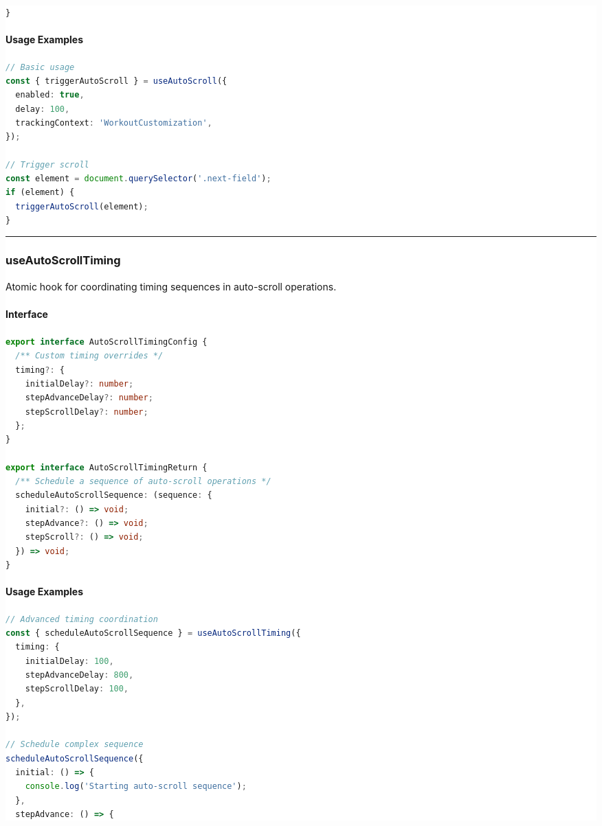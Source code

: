```typescript
}
```

#### **Usage Examples**

```typescript
// Basic usage
const { triggerAutoScroll } = useAutoScroll({
  enabled: true,
  delay: 100,
  trackingContext: 'WorkoutCustomization',
});

// Trigger scroll
const element = document.querySelector('.next-field');
if (element) {
  triggerAutoScroll(element);
}
```

---

### **useAutoScrollTiming**

Atomic hook for coordinating timing sequences in auto-scroll operations.

#### **Interface**

```typescript
export interface AutoScrollTimingConfig {
  /** Custom timing overrides */
  timing?: {
    initialDelay?: number;
    stepAdvanceDelay?: number;
    stepScrollDelay?: number;
  };
}

export interface AutoScrollTimingReturn {
  /** Schedule a sequence of auto-scroll operations */
  scheduleAutoScrollSequence: (sequence: {
    initial?: () => void;
    stepAdvance?: () => void;
    stepScroll?: () => void;
  }) => void;
}
```

#### **Usage Examples**

```typescript
// Advanced timing coordination
const { scheduleAutoScrollSequence } = useAutoScrollTiming({
  timing: {
    initialDelay: 100,
    stepAdvanceDelay: 800,
    stepScrollDelay: 100,
  },
});

// Schedule complex sequence
scheduleAutoScrollSequence({
  initial: () => {
    console.log('Starting auto-scroll sequence');
  },
  stepAdvance: () => {
```